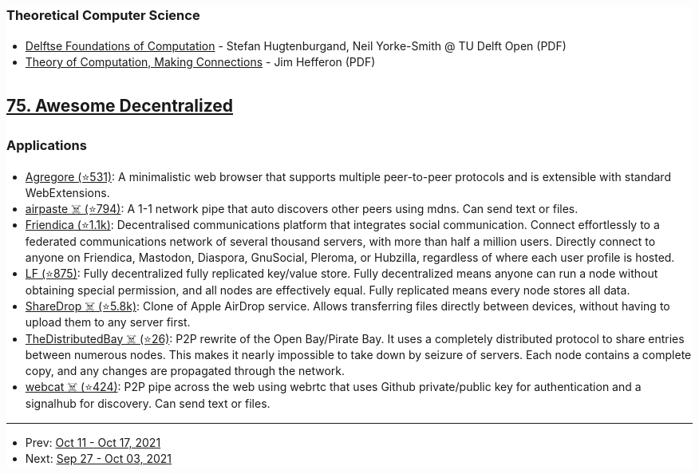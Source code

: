 ### Theoretical Computer Science

*   [Delftse Foundations of Computation](https://textbooks.open.tudelft.nl/textbooks/catalog/book/13) - Stefan Hugtenburgand, Neil Yorke-Smith @ TU Delft Open (PDF)
*   [Theory of Computation, Making Connections](https://joshua.smcvt.edu/computation) - Jim Hefferon (PDF)

## [75. Awesome Decentralized](/content/croqaz/awesome-decentralized/week/README.md)

### Applications

*   [Agregore (⭐531)](https://github.com/AgregoreWeb/agregore-browser): A minimalistic web browser that supports multiple peer-to-peer protocols and is extensible with standard WebExtensions.
*   [airpaste ☠️ (⭐794)](https://github.com/mafintosh/airpaste): A 1-1 network pipe that auto discovers other peers using mdns. Can send text or files.
*   [Friendica (⭐1.1k)](https://github.com/friendica/friendica): Decentralised communications platform that integrates social communication. Connect effortlessly to a federated communications network of several thousand servers, with more than half a million users. Directly connect to anyone on Friendica, Mastodon, Diaspora, GnuSocial, Pleroma, or Hubzilla, regardless of where each user profile is hosted.
*   [LF (⭐875)](https://github.com/zerotier/lf): Fully decentralized fully replicated key/value store. Fully decentralized means anyone can run a node without obtaining special permission, and all nodes are effectively equal. Fully replicated means every node stores all data.
*   [ShareDrop ☠️ (⭐5.8k)](https://github.com/cowbell/sharedrop): Clone of Apple AirDrop service. Allows transferring files directly between devices, without having to upload them to any server first.
*   [TheDistributedBay ☠️ (⭐26)](https://github.com/TheDistributedBay/TheDistributedBay): P2P rewrite of the Open Bay/Pirate Bay. It uses a completely distributed protocol to share entries between numerous nodes. This makes it nearly impossible to take down by seizure of servers. Each node contains a complete copy, and any changes are propagated through the network.
*   [webcat ☠️ (⭐424)](https://github.com/mafintosh/webcat): P2P pipe across the web using webrtc that uses Github private/public key for authentication and a signalhub for discovery. Can send text or files.

---

- Prev: [Oct 11 - Oct 17, 2021](/content/2021/41/README.md)
- Next: [Sep 27 - Oct 03, 2021](/content/2021/39/README.md)